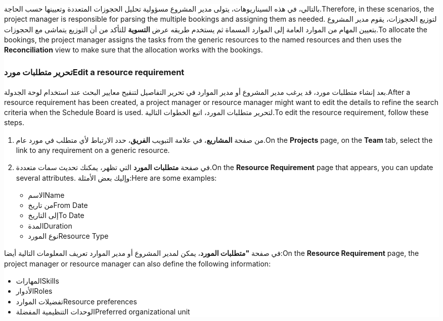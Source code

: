 <span data-ttu-id="a82a3-228">بالتالي، في هذه السيناريوهات، يتولى مدير المشروع مسؤولية تحليل الحجوزات المتعددة وتعيينها حسب الحاجة.</span><span class="sxs-lookup"><span data-stu-id="a82a3-228">Therefore, in these scenarios, the project manager is responsible for parsing the multiple bookings and assigning them as needed.</span></span> <span data-ttu-id="a82a3-229">لتوزيع الحجوزات، يقوم مدير المشروع بتعيين المهام من الموارد العامة إلى الموارد المسماة ثم يستخدم طريقه عرض **التسوية** للتأكد من أن التوزيع يتماشى مع الحجوزات.</span><span class="sxs-lookup"><span data-stu-id="a82a3-229">To allocate the bookings, the project manager assigns the tasks from the generic resources to the named resources and then uses the **Reconciliation** view to make sure that the allocation works with the bookings.</span></span>

### <a name="edit-a-resource-requirement"></a><span data-ttu-id="a82a3-230">تحرير متطلبات مورد</span><span class="sxs-lookup"><span data-stu-id="a82a3-230">Edit a resource requirement</span></span>

<span data-ttu-id="a82a3-231">بعد إنشاء متطلبات مورد، قد يرغب مدير المشروع أو مدير الموارد في تحرير التفاصيل لتنقيح معايير البحث عند استخدام لوحة الجدولة.</span><span class="sxs-lookup"><span data-stu-id="a82a3-231">After a resource requirement has been created, a project manager or resource manager might want to edit the details to refine the search criteria when the Schedule Board is used.</span></span> <span data-ttu-id="a82a3-232">لتحرير متطلبات المورد، اتبع الخطوات التالية.</span><span class="sxs-lookup"><span data-stu-id="a82a3-232">To edit the resource requirement, follow these steps.</span></span>

1. <span data-ttu-id="a82a3-233">من صفحة **المشاريع**، في علامة التبويب **الفريق**، حدد الارتباط لأي متطلب في مورد عام.</span><span class="sxs-lookup"><span data-stu-id="a82a3-233">On the **Projects** page, on the **Team** tab, select the link to any requirement on a generic resource.</span></span>
2. <span data-ttu-id="a82a3-234">في صفحة **متطلبات المورد** التي تظهر، يمكنك تحديث سمات متعددة.</span><span class="sxs-lookup"><span data-stu-id="a82a3-234">On the **Resource Requirement** page that appears, you can update several attributes.</span></span> <span data-ttu-id="a82a3-235">وإليك بعض الأمثلة:</span><span class="sxs-lookup"><span data-stu-id="a82a3-235">Here are some examples:</span></span>

    - <span data-ttu-id="a82a3-236">الاسم</span><span class="sxs-lookup"><span data-stu-id="a82a3-236">Name</span></span>
    - <span data-ttu-id="a82a3-237">من تاريخ</span><span class="sxs-lookup"><span data-stu-id="a82a3-237">From Date</span></span>
    - <span data-ttu-id="a82a3-238">إلى التاريخ</span><span class="sxs-lookup"><span data-stu-id="a82a3-238">To Date</span></span>
    - <span data-ttu-id="a82a3-239">المدة</span><span class="sxs-lookup"><span data-stu-id="a82a3-239">Duration</span></span>
    - <span data-ttu-id="a82a3-240">نوع المورد</span><span class="sxs-lookup"><span data-stu-id="a82a3-240">Resource Type</span></span>

<span data-ttu-id="a82a3-241">في صفحة **"متطلبات المورد**، يمكن لمدير المشروع أو مدير الموارد تعريف المعلومات التالية أيضا:</span><span class="sxs-lookup"><span data-stu-id="a82a3-241">On the **Resource Requirement** page, the project manager or resource manager can also define the following information:</span></span>

- <span data-ttu-id="a82a3-242">المهارات</span><span class="sxs-lookup"><span data-stu-id="a82a3-242">Skills</span></span>
- <span data-ttu-id="a82a3-243">الأدوار</span><span class="sxs-lookup"><span data-stu-id="a82a3-243">Roles</span></span>
- <span data-ttu-id="a82a3-244">تفضيلات الموارد</span><span class="sxs-lookup"><span data-stu-id="a82a3-244">Resource preferences</span></span>
- <span data-ttu-id="a82a3-245">الوحدات التنظيمية المفضلة</span><span class="sxs-lookup"><span data-stu-id="a82a3-245">Preferred organizational unit</span></span>
